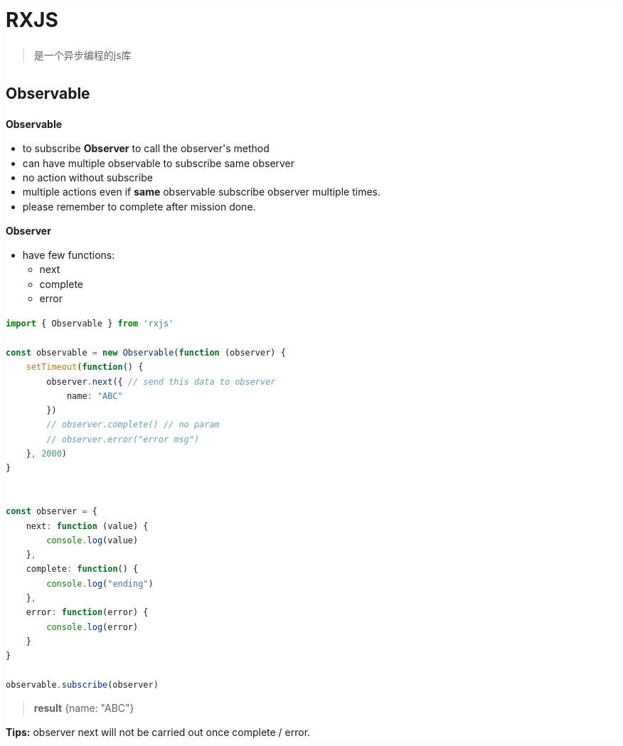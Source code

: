 # RXJS

> 是一个异步编程的js库

## Observable
**Observable**
- to subscribe **Observer** to call the observer's method
- can have multiple observable to subscribe same observer
- no action without subscribe
- multiple actions even if **same** observable subscribe observer multiple times.
- please remember to complete after mission done.

**Observer**
- have few functions:
	- next
	- complete
	- error

```typescript
import { Observable } from 'rxjs'

const observable = new Observable(function (observer) {
	setTimeout(function() {
		observer.next({ // send this data to observer
			name: "ABC"
		})
		// observer.complete() // no param
		// observer.error("error msg")
	}, 2000)
}


const observer = {
	next: function (value) {
		console.log(value)
	},
	complete: function() {
		console.log("ending")
	},
	error: function(error) {
		console.log(error)
	}
}

observable.subscribe(observer)
```
> **result**
> {name: "ABC"}

**Tips:** observer next will not be carried out once complete / error.
